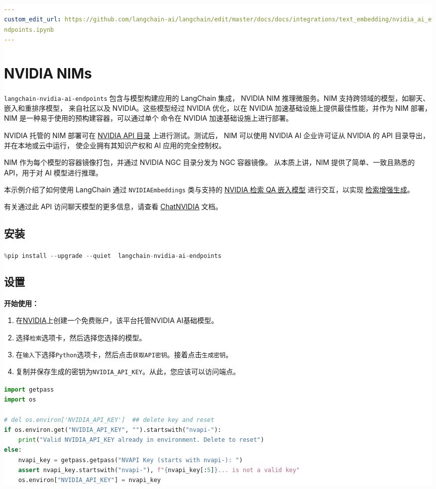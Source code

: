 ```yaml
---
custom_edit_url: https://github.com/langchain-ai/langchain/edit/master/docs/docs/integrations/text_embedding/nvidia_ai_endpoints.ipynb
---
```

# NVIDIA NIMs

`langchain-nvidia-ai-endpoints` 包含与模型构建应用的 LangChain 集成，
NVIDIA NIM 推理微服务。NIM 支持跨领域的模型，如聊天、嵌入和重排序模型，
来自社区以及 NVIDIA。这些模型经过 NVIDIA 优化，以在 NVIDIA
加速基础设施上提供最佳性能，并作为 NIM 部署，NIM 是一种易于使用的预构建容器，可以通过单个
命令在 NVIDIA 加速基础设施上进行部署。

NVIDIA 托管的 NIM 部署可在 [NVIDIA API 目录](https://build.nvidia.com/) 上进行测试。测试后，
NIM 可以使用 NVIDIA AI 企业许可证从 NVIDIA 的 API 目录导出，并在本地或云中运行，
使企业拥有其知识产权和 AI 应用的完全控制权。

NIM 作为每个模型的容器镜像打包，并通过 NVIDIA NGC 目录分发为 NGC 容器镜像。
从本质上讲，NIM 提供了简单、一致且熟悉的 API，用于对 AI 模型进行推理。

本示例介绍了如何使用 LangChain 通过 `NVIDIAEmbeddings` 类与支持的 [NVIDIA 检索 QA 嵌入模型](https://build.nvidia.com/nvidia/embed-qa-4) 进行交互，以实现 [检索增强生成](https://developer.nvidia.com/blog/build-enterprise-retrieval-augmented-generation-apps-with-nvidia-retrieval-qa-embedding-model/)。

有关通过此 API 访问聊天模型的更多信息，请查看 [ChatNVIDIA](https://python.langchain.com/docs/integrations/chat/nvidia_ai_endpoints/) 文档。

## 安装


```python
%pip install --upgrade --quiet  langchain-nvidia-ai-endpoints
```

## 设置

**开始使用：**

1. 在[NVIDIA](https://build.nvidia.com/)上创建一个免费账户，该平台托管NVIDIA AI基础模型。

2. 选择`检索`选项卡，然后选择您选择的模型。

3. 在`输入`下选择`Python`选项卡，然后点击`获取API密钥`。接着点击`生成密钥`。

4. 复制并保存生成的密钥为`NVIDIA_API_KEY`。从此，您应该可以访问端点。


```python
import getpass
import os

# del os.environ['NVIDIA_API_KEY']  ## delete key and reset
if os.environ.get("NVIDIA_API_KEY", "").startswith("nvapi-"):
    print("Valid NVIDIA_API_KEY already in environment. Delete to reset")
else:
    nvapi_key = getpass.getpass("NVAPI Key (starts with nvapi-): ")
    assert nvapi_key.startswith("nvapi-"), f"{nvapi_key[:5]}... is not a valid key"
    os.environ["NVIDIA_API_KEY"] = nvapi_key
```
